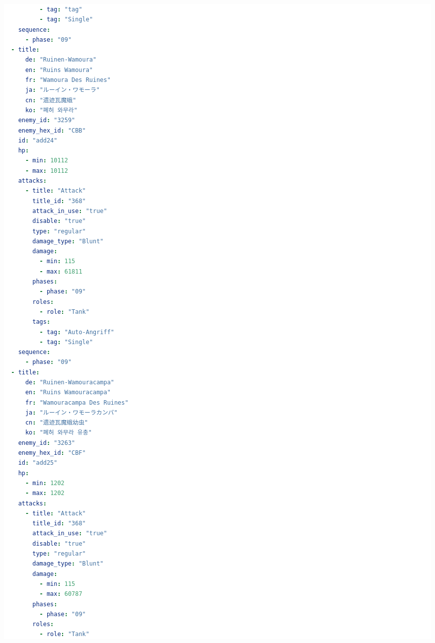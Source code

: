 ```yaml
          - tag: "tag"
          - tag: "Single"
    sequence:
      - phase: "09"
  - title:
      de: "Ruinen-Wamoura"
      en: "Ruins Wamoura"
      fr: "Wamoura Des Ruines"
      ja: "ルーイン・ワモーラ"
      cn: "遗迹瓦魔蛾"
      ko: "폐허 와무라"
    enemy_id: "3259"
    enemy_hex_id: "CBB"
    id: "add24"
    hp:
      - min: 10112
      - max: 10112
    attacks:
      - title: "Attack"
        title_id: "368"
        attack_in_use: "true"
        disable: "true"
        type: "regular"
        damage_type: "Blunt"
        damage:
          - min: 115
          - max: 61811
        phases:
          - phase: "09"
        roles:
          - role: "Tank"
        tags:
          - tag: "Auto-Angriff"
          - tag: "Single"
    sequence:
      - phase: "09"
  - title:
      de: "Ruinen-Wamouracampa"
      en: "Ruins Wamouracampa"
      fr: "Wamouracampa Des Ruines"
      ja: "ルーイン・ワモーラカンパ"
      cn: "遗迹瓦魔蛾幼虫"
      ko: "폐허 와무라 유충"
    enemy_id: "3263"
    enemy_hex_id: "CBF"
    id: "add25"
    hp:
      - min: 1202
      - max: 1202
    attacks:
      - title: "Attack"
        title_id: "368"
        attack_in_use: "true"
        disable: "true"
        type: "regular"
        damage_type: "Blunt"
        damage:
          - min: 115
          - max: 60787
        phases:
          - phase: "09"
        roles:
          - role: "Tank"
```